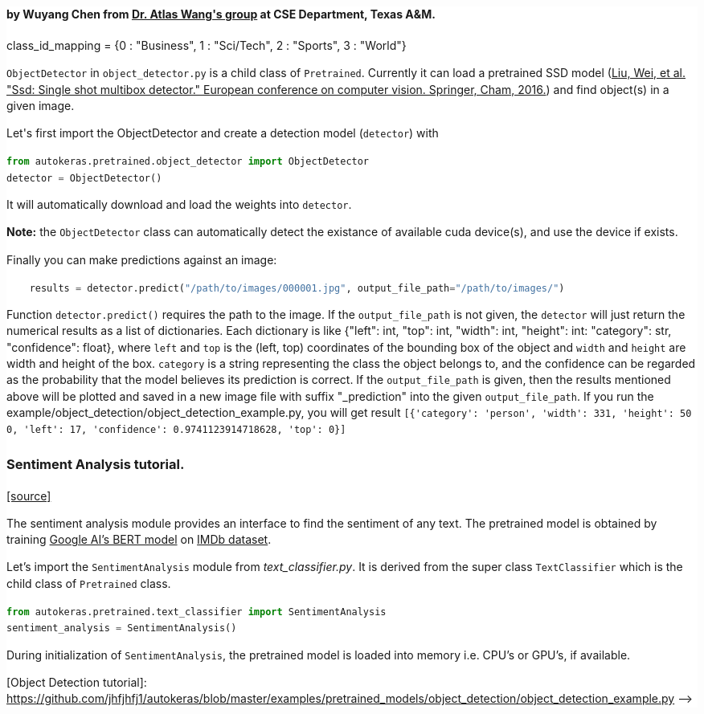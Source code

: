 
#### by Wuyang Chen from [Dr. Atlas Wang's group](http://www.atlaswang.com/) at CSE Department, Texas A&M.
class_id_mapping = {0 : "Business", 1 : "Sci/Tech", 2 : "Sports", 3 : "World"}

`ObjectDetector` in `object_detector.py` is a child class of `Pretrained`. Currently it can load a pretrained SSD model ([Liu, Wei, et al. "Ssd: Single shot multibox detector." European conference on computer vision. Springer, Cham, 2016.](https://arxiv.org/abs/1512.02325)) and find object(s) in a given image.

Let's first import the ObjectDetector and create a detection model (```detector```) with
```python
from autokeras.pretrained.object_detector import ObjectDetector
detector = ObjectDetector()
```
It will automatically download and load the weights into ```detector```.

**Note:**  the ```ObjectDetector``` class can automatically detect the existance of available cuda device(s), and use the device if exists.

Finally you can make predictions against an image:
```python
    results = detector.predict("/path/to/images/000001.jpg", output_file_path="/path/to/images/")
```
Function ```detector.predict()``` requires the path to the image. If the ```output_file_path``` is not given, the ```detector``` will just return the numerical results as a list of dictionaries. Each dictionary is like {"left": int, "top": int, "width": int, "height": int: "category": str, "confidence": float}, where ```left``` and ```top``` is the (left, top) coordinates of the bounding box of the object and ```width``` and ```height``` are width and height of the box. ```category``` is a string representing the class the object belongs to, and the confidence can be regarded as the probability that the model believes its prediction is correct. If the ```output_file_path``` is given, then the results mentioned above will be plotted and saved in a new image file with suffix "_prediction" into the given ```output_file_path```. If you run the example/object_detection/object_detection_example.py, you will get result
```[{'category': 'person', 'width': 331, 'height': 500, 'left': 17, 'confidence': 0.9741123914718628, 'top': 0}]```




### Sentiment Analysis tutorial.
[[source]]( https://github.com/jhfjhfj1/autokeras/blob/master/autokeras/pretrained/text_classifier.py)


The sentiment analysis module provides an interface to find the sentiment of any text. The pretrained model is obtained by training [Google AI’s BERT model]( https://arxiv.org/abs/1810.04805) on [IMDb dataset]( http://ai.stanford.edu/~amaas/data/sentiment/). 

Let’s import the `SentimentAnalysis` module from *text_classifier.py*. It is derived from the super class `TextClassifier` which is the child class of `Pretrained` class.
```python
from autokeras.pretrained.text_classifier import SentimentAnalysis
sentiment_analysis = SentimentAnalysis()
```
During initialization of `SentimentAnalysis`, the pretrained model is loaded into memory i.e. CPU’s or GPU’s, if available.


[What if your data are raw image files (*e.g.* .jpg, .png, .bmp)?]: https://github.com/jhfjhfj1/autokeras/blob/master/examples/a_simple_example/load_raw_image.py
[How to export Portable model]: https://github.com/jhfjhfj1/autokeras/blob/master/examples/portable_models/portable_load.py
[How to load exported Portable model?]: https://github.com/jhfjhfj1/autokeras/blob/master/examples/portable_models/portable_load.py
[How to visualize the best selected architecture?]: https://github.com/jhfjhfj1/autokeras/blob/master/examples/visualizations/visualize.py
[MlpModule tutorial]: https://github.com/jhfjhfj1/autokeras/blob/master/examples/net_modules/mlp_module.py
[CnnModule tutorial]: https://github.com/jhfjhfj1/autokeras/blob/master/examples/net_modules/cnn_module.py
[Automated text classifier tutorial]: https://github.com/jhfjhfj1/autokeras/blob/master/examples/task_modules/text/text.py
[Object Detection tutorial]: https://github.com/jhfjhfj1/autokeras/blob/master/examples/pretrained_models/object_detection/object_detection_example.py -->